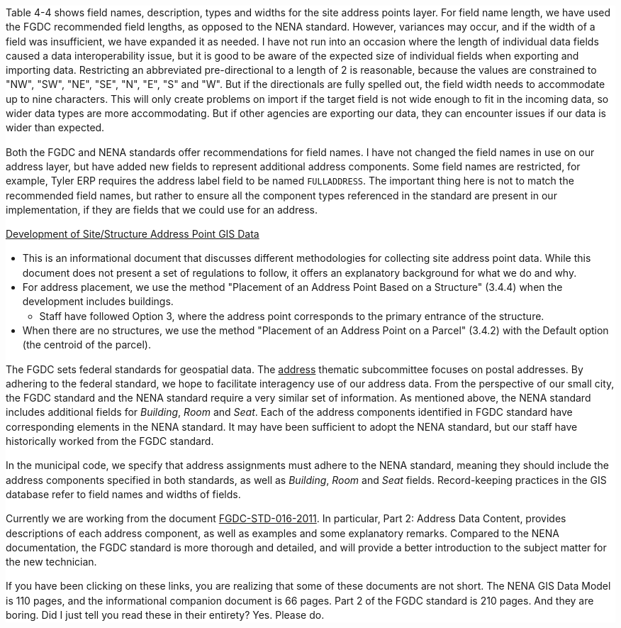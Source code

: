 Table 4-4 shows field names, description, types and widths for the site address points layer. For field name length, we have used the FGDC recommended field lengths, as opposed to the NENA standard. However, variances may occur, and if the width of a field was insufficient, we have expanded it as needed. I have not run into an occasion where the length of individual data fields caused a data interoperability issue, but it is good to be aware of the expected size of individual fields when exporting and importing data. Restricting an abbreviated pre-directional to a length of 2 is reasonable, because the values are constrained to "NW", "SW", "NE", "SE", "N", "E", "S" and "W". But if the directionals are fully spelled out, the field width needs to accommodate up to nine characters. This will only create problems on import if the target field is not wide enough to fit in the incoming data, so wider data types are more accommodating. But if other agencies are exporting our data, they can encounter issues if our data is wider than expected.

Both the FGDC and NENA standards offer recommendations for field names. I have not changed the field names in use on our address layer, but have added new fields to represent additional address components. Some field names are restricted, for example, Tyler ERP requires the address label field to be named `FULLADDRESS`. The important thing here is not to match the recommended field names, but rather to ensure all the component types referenced in the standard are present in our implementation, if they are fields that we could use for an address.

[Development of Site/Structure Address Point GIS Data](https://cdn.ymaws.com/www.nena.org/resource/resmgr/Standards/NENA-INF-014.1-2015_SSAP_INF.pdf)

- This is an informational document that discusses different methodologies for collecting site address point data. While this document does not present a set of regulations to follow, it offers an explanatory background for what we do and why.
- For address placement, we use the method "Placement of an Address Point Based on a Structure" (3.4.4) when the development includes buildings.
  - Staff have followed Option 3, where the address point corresponds to the primary entrance of the structure.
- When there are no structures, we use the method "Placement of an Address Point on a Parcel" (3.4.2) with the Default option (the centroid of the parcel).

The FGDC sets federal standards for geospatial data. The [address](https://www.fgdc.gov/standards/projects/address-data/) thematic subcommittee focuses on postal addresses. By adhering to the federal standard, we hope to facilitate interagency use of our address data. From the perspective of our small city, the FGDC standard and the NENA standard require a very similar set of information. As mentioned above, the NENA standard includes additional fields for _Building_, _Room_ and _Seat_. Each of the address components identified in FGDC standard have corresponding elements in the NENA standard. It may have been sufficient to adopt the NENA standard, but our staff have historically worked from the FGDC standard.

In the municipal code, we specify that address assignments must adhere to the NENA standard, meaning they should include the address components specified in both standards, as well as _Building_, _Room_ and _Seat_ fields. Record-keeping practices in the GIS database refer to field names and widths of fields.

Currently we are working from the document [FGDC-STD-016-2011](https://www.fgdc.gov/standards/projects/address-data/FGDC_endorsedAddressStandard.zip). In particular, Part 2: Address Data Content, provides descriptions of each address component, as well as examples and some explanatory remarks. Compared to the NENA documentation, the FGDC standard is more thorough and detailed, and will provide a better introduction to the subject matter for the new technician.

If you have been clicking on these links, you are realizing that some of these documents are not short. The NENA GIS Data Model is 110 pages, and the informational companion document is 66 pages. Part 2 of the FGDC standard is 210 pages. And they are boring. Did I just tell you read these in their entirety? Yes. Please do.
